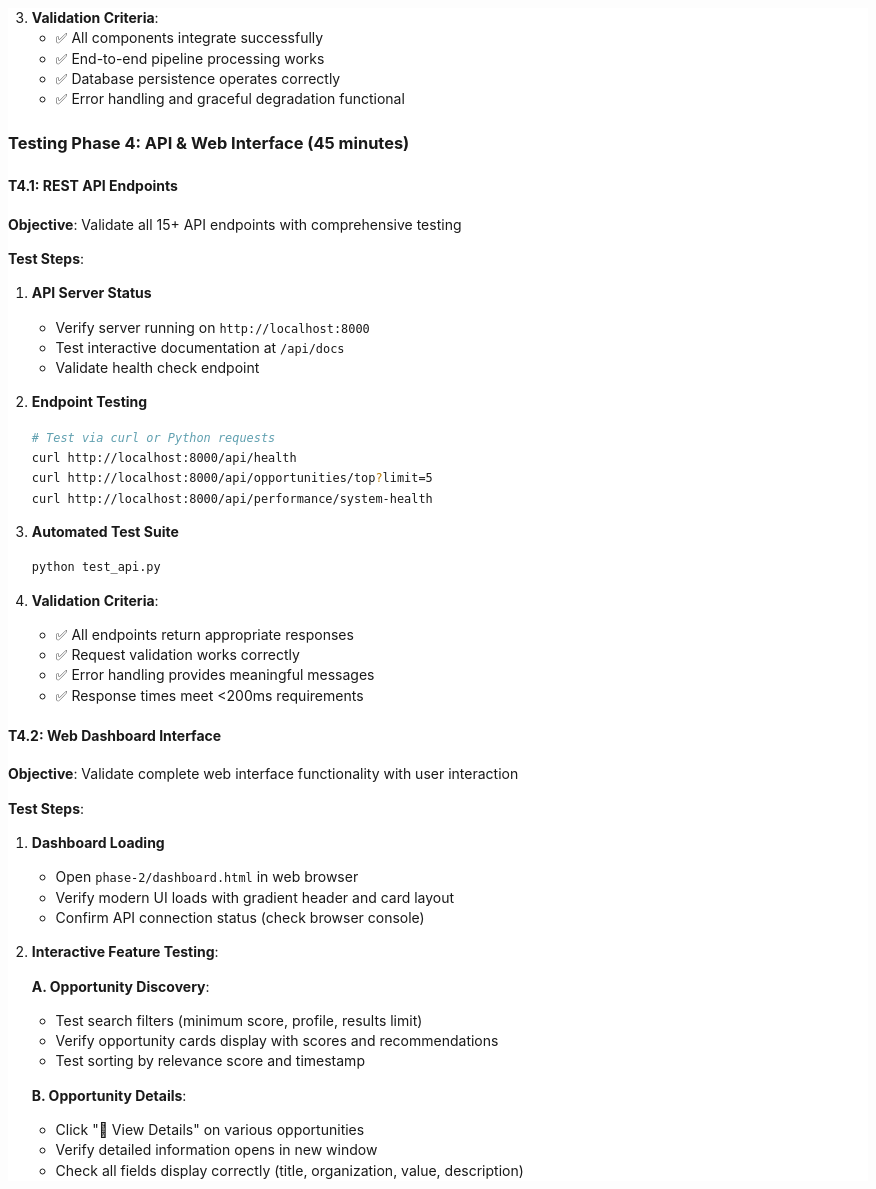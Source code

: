 3. **Validation Criteria**:
   - ✅ All components integrate successfully
   - ✅ End-to-end pipeline processing works
   - ✅ Database persistence operates correctly
   - ✅ Error handling and graceful degradation functional

### **Testing Phase 4: API & Web Interface** (45 minutes)

#### **T4.1: REST API Endpoints**
**Objective**: Validate all 15+ API endpoints with comprehensive testing

**Test Steps**:
1. **API Server Status**
   - Verify server running on `http://localhost:8000`
   - Test interactive documentation at `/api/docs`
   - Validate health check endpoint

2. **Endpoint Testing**
   ```bash
   # Test via curl or Python requests
   curl http://localhost:8000/api/health
   curl http://localhost:8000/api/opportunities/top?limit=5
   curl http://localhost:8000/api/performance/system-health
   ```

3. **Automated Test Suite**
   ```bash
   python test_api.py
   ```

4. **Validation Criteria**:
   - ✅ All endpoints return appropriate responses
   - ✅ Request validation works correctly
   - ✅ Error handling provides meaningful messages
   - ✅ Response times meet <200ms requirements

#### **T4.2: Web Dashboard Interface**
**Objective**: Validate complete web interface functionality with user interaction

**Test Steps**:
1. **Dashboard Loading**
   - Open `phase-2/dashboard.html` in web browser
   - Verify modern UI loads with gradient header and card layout
   - Confirm API connection status (check browser console)

2. **Interactive Feature Testing**:

   **A. Opportunity Discovery**:
   - Test search filters (minimum score, profile, results limit)
   - Verify opportunity cards display with scores and recommendations
   - Test sorting by relevance score and timestamp

   **B. Opportunity Details**:
   - Click "📄 View Details" on various opportunities
   - Verify detailed information opens in new window
   - Check all fields display correctly (title, organization, value, description)

